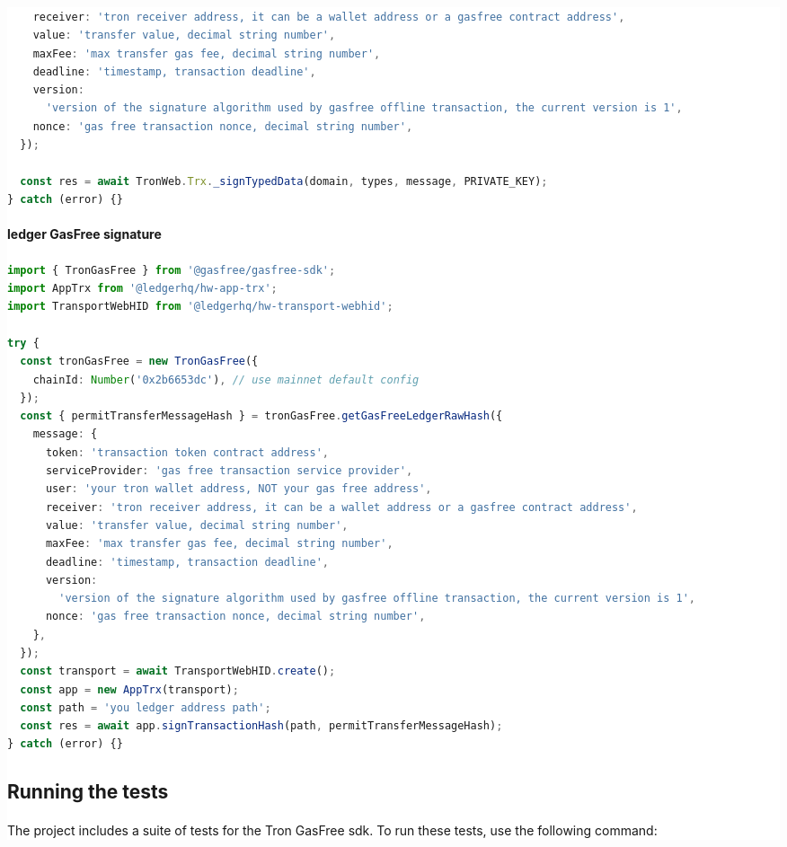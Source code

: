 ```typescript
    receiver: 'tron receiver address, it can be a wallet address or a gasfree contract address',
    value: 'transfer value, decimal string number',
    maxFee: 'max transfer gas fee, decimal string number',
    deadline: 'timestamp, transaction deadline',
    version:
      'version of the signature algorithm used by gasfree offline transaction, the current version is 1',
    nonce: 'gas free transaction nonce, decimal string number',
  });

  const res = await TronWeb.Trx._signTypedData(domain, types, message, PRIVATE_KEY);
} catch (error) {}
```

#### ledger GasFree signature

```typescript
import { TronGasFree } from '@gasfree/gasfree-sdk';
import AppTrx from '@ledgerhq/hw-app-trx';
import TransportWebHID from '@ledgerhq/hw-transport-webhid';

try {
  const tronGasFree = new TronGasFree({
    chainId: Number('0x2b6653dc'), // use mainnet default config
  });
  const { permitTransferMessageHash } = tronGasFree.getGasFreeLedgerRawHash({
    message: {
      token: 'transaction token contract address',
      serviceProvider: 'gas free transaction service provider',
      user: 'your tron wallet address, NOT your gas free address',
      receiver: 'tron receiver address, it can be a wallet address or a gasfree contract address',
      value: 'transfer value, decimal string number',
      maxFee: 'max transfer gas fee, decimal string number',
      deadline: 'timestamp, transaction deadline',
      version:
        'version of the signature algorithm used by gasfree offline transaction, the current version is 1',
      nonce: 'gas free transaction nonce, decimal string number',
    },
  });
  const transport = await TransportWebHID.create();
  const app = new AppTrx(transport);
  const path = 'you ledger address path';
  const res = await app.signTransactionHash(path, permitTransferMessageHash);
} catch (error) {}
```

## Running the tests

The project includes a suite of tests for the Tron GasFree sdk. To run these tests, use the
following command:
